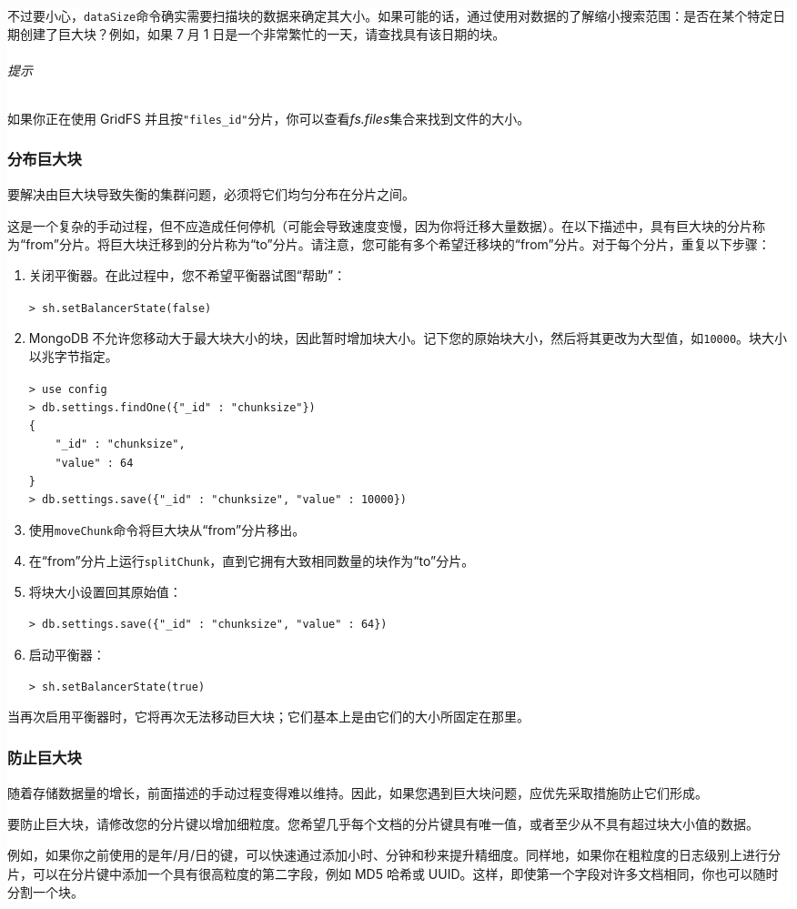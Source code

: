 不过要小心，`dataSize`命令确实需要扫描块的数据来确定其大小。如果可能的话，通过使用对数据的了解缩小搜索范围：是否在某个特定日期创建了巨大块？例如，如果 7 月 1 日是一个非常繁忙的一天，请查找具有该日期的块。

###### 提示

如果你正在使用 GridFS 并且按`"files_id"`分片，你可以查看*fs.files*集合来找到文件的大小。

### 分布巨大块

要解决由巨大块导致失衡的集群问题，必须将它们均匀分布在分片之间。

这是一个复杂的手动过程，但不应造成任何停机（可能会导致速度变慢，因为你将迁移大量数据）。在以下描述中，具有巨大块的分片称为“from”分片。将巨大块迁移到的分片称为“to”分片。请注意，您可能有多个希望迁移块的“from”分片。对于每个分片，重复以下步骤：

1.  关闭平衡器。在此过程中，您不希望平衡器试图“帮助”：

    ```
    > sh.setBalancerState(false)
    ```

1.  MongoDB 不允许您移动大于最大块大小的块，因此暂时增加块大小。记下您的原始块大小，然后将其更改为大型值，如`10000`。块大小以兆字节指定。

    ```
    > use config
    > db.settings.findOne({"_id" : "chunksize"})
    {
        "_id" : "chunksize", 
        "value" : 64
    }
    > db.settings.save({"_id" : "chunksize", "value" : 10000})
    ```

1.  使用`moveChunk`命令将巨大块从“from”分片移出。

1.  在“from”分片上运行`splitChunk`，直到它拥有大致相同数量的块作为“to”分片。

1.  将块大小设置回其原始值：

    ```
    > db.settings.save({"_id" : "chunksize", "value" : 64})
    ```

1.  启动平衡器：

    ```
    > sh.setBalancerState(true)
    ```

当再次启用平衡器时，它将再次无法移动巨大块；它们基本上是由它们的大小所固定在那里。

### 防止巨大块

随着存储数据量的增长，前面描述的手动过程变得难以维持。因此，如果您遇到巨大块问题，应优先采取措施防止它们形成。

要防止巨大块，请修改您的分片键以增加细粒度。您希望几乎每个文档的分片键具有唯一值，或者至少从不具有超过块大小值的数据。

例如，如果你之前使用的是年/月/日的键，可以快速通过添加小时、分钟和秒来提升精细度。同样地，如果你在粗粒度的日志级别上进行分片，可以在分片键中添加一个具有很高粒度的第二字段，例如 MD5 哈希或 UUID。这样，即使第一个字段对许多文档相同，你也可以随时分割一个块。
